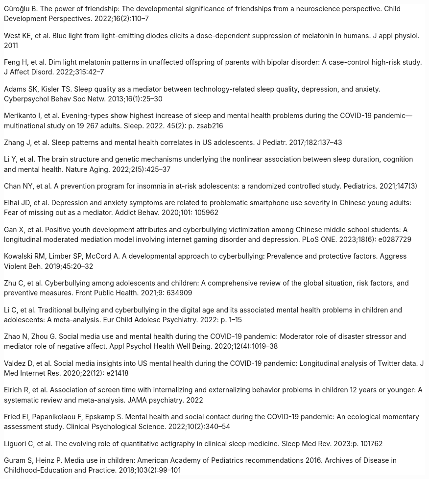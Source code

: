 Güroğlu B. The power of friendship: The developmental significance of friendships from a neuroscience perspective. Child Development Perspectives. 2022;16(2):110–7

West KE, et al. Blue light from light-emitting diodes elicits a dose-dependent suppression of melatonin in humans. J appl physiol. 2011

Feng H, et al. Dim light melatonin patterns in unaffected offspring of parents with bipolar disorder: A case-control high-risk study. J Affect Disord. 2022;315:42–7

Adams SK, Kisler TS. Sleep quality as a mediator between technology-related sleep quality, depression, and anxiety. Cyberpsychol Behav Soc Netw. 2013;16(1):25–30

Merikanto I, et al. Evening-types show highest increase of sleep and mental health problems during the COVID-19 pandemic—multinational study on 19 267 adults. Sleep. 2022. 45(2): p. zsab216

Zhang J, et al. Sleep patterns and mental health correlates in US adolescents. J Pediatr. 2017;182:137–43

Li Y, et al. The brain structure and genetic mechanisms underlying the nonlinear association between sleep duration, cognition and mental health. Nature Aging. 2022;2(5):425–37

Chan NY, et al. A prevention program for insomnia in at-risk adolescents: a randomized controlled study. Pediatrics. 2021;147(3)

Elhai JD, et al. Depression and anxiety symptoms are related to problematic smartphone use severity in Chinese young adults: Fear of missing out as a mediator. Addict Behav. 2020;101: 105962

Gan X, et al. Positive youth development attributes and cyberbullying victimization among Chinese middle school students: A longitudinal moderated mediation model involving internet gaming disorder and depression. PLoS ONE. 2023;18(6): e0287729

Kowalski RM, Limber SP, McCord A. A developmental approach to cyberbullying: Prevalence and protective factors. Aggress Violent Beh. 2019;45:20–32

Zhu C, et al. Cyberbullying among adolescents and children: A comprehensive review of the global situation, risk factors, and preventive measures. Front Public Health. 2021;9: 634909

Li C, et al. Traditional bullying and cyberbullying in the digital age and its associated mental health problems in children and adolescents: A meta-analysis. Eur Child Adolesc Psychiatry. 2022: p. 1–15

Zhao N, Zhou G. Social media use and mental health during the COVID-19 pandemic: Moderator role of disaster stressor and mediator role of negative affect. Appl Psychol Health Well Being. 2020;12(4):1019–38

Valdez D, et al. Social media insights into US mental health during the COVID-19 pandemic: Longitudinal analysis of Twitter data. J Med Internet Res. 2020;22(12): e21418

Eirich R, et al. Association of screen time with internalizing and externalizing behavior problems in children 12 years or younger: A systematic review and meta-analysis. JAMA psychiatry. 2022

Fried EI, Papanikolaou F, Epskamp S. Mental health and social contact during the COVID-19 pandemic: An ecological momentary assessment study. Clinical Psychological Science. 2022;10(2):340–54

Liguori C, et al. The evolving role of quantitative actigraphy in clinical sleep medicine. Sleep Med Rev. 2023:p. 101762

Guram S, Heinz P. Media use in children: American Academy of Pediatrics recommendations 2016. Archives of Disease in Childhood-Education and Practice. 2018;103(2):99–101
